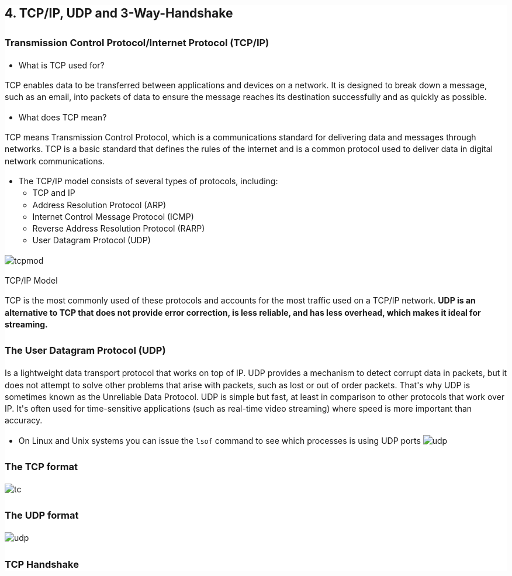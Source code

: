 ## 4. TCP/IP, UDP and 3-Way-Handshake

### Transmission Control Protocol/Internet Protocol (TCP/IP)

* What is TCP used for?

TCP enables data to be transferred between applications and devices on a network. It is designed to break down a message, such as an email, into packets of data to ensure the message reaches its destination successfully and as quickly as possible.

* What does TCP mean?

TCP means Transmission Control Protocol, which is a communications standard for delivering data and messages through networks. TCP is a basic standard that defines the rules of the internet and is a common protocol used to deliver data in digital network communications.

* The TCP/IP model consists of several types of protocols, including:
  * TCP and IP
  * Address Resolution Protocol (ARP)
  * Internet Control Message Protocol (ICMP)
  * Reverse Address Resolution Protocol (RARP)
  * User Datagram Protocol (UDP)

![tcpmod](https://gist.githubusercontent.com/Samsar4/62886aac358c3d484a0ec17e8eb11266/raw/bccff9a7c15aa11636c03686ef344ae2d433f699/tcpmodel.png)

TCP/IP Model

TCP is the most commonly used of these protocols and accounts for the most traffic used on a TCP/IP network. **UDP is an alternative to TCP that does not provide error correction, is less reliable, and has less overhead, which makes it ideal for streaming.**

### The User Datagram Protocol (UDP)

Is a lightweight data transport protocol that works on top of IP. UDP provides a mechanism to detect corrupt data in packets, but it does not attempt to solve other problems that arise with packets, such as lost or out of order packets. That's why UDP is sometimes known as the Unreliable Data Protocol. UDP is simple but fast, at least in comparison to other protocols that work over IP. It's often used for time-sensitive applications (such as real-time video streaming) where speed is more important than accuracy.

* On Linux and Unix systems you can issue the `lsof` command to see which processes is using UDP ports ![udp](https://cdn.kastatic.org/ka-perseus-images/edbdf593300fc4a51c60a97998c4d01a51ccd3b1.png)

### The TCP format

![tc](https://cdn.kastatic.org/ka-perseus-images/e5fdf560fdb40a1c0b3c3ce96f570e5f00fff161.svg)

### The UDP format

![udp](https://cdn.kastatic.org/ka-perseus-images/9d185d3d44c7ef1e2cd61655e47befb4d383e907.svg)

### TCP Handshake
